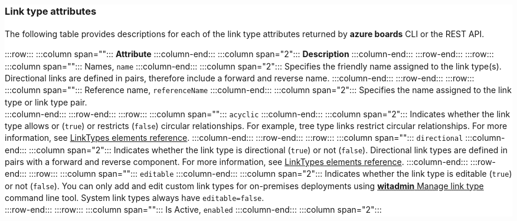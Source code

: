 ### Link type attributes

The following table provides descriptions for each of the link type attributes returned by **azure boards** CLI or the REST API.

:::row:::
:::column span="":::
**Attribute**
:::column-end:::
:::column span="2":::
**Description**
:::column-end:::
:::row-end:::
:::row:::
:::column span="":::
Names, `name`
:::column-end:::
:::column span="2":::
Specifies the friendly name assigned to the link type(s). Directional links are defined in pairs, therefore include a forward and reverse name.
:::column-end:::
:::row-end:::
:::row:::
:::column span="":::
Reference name, `referenceName`
:::column-end:::
:::column span="2":::
Specifies the name assigned to the link type or link type pair.  
 :::column-end:::
:::row-end:::
:::row:::
:::column span="":::
`acyclic`
:::column-end:::
:::column span="2":::
Indicates whether the link type allows or (`true`) or restricts (`false`) circular relationships. For example, tree type links restrict circular relationships. For more information, see [LinkTypes elements reference](../../reference/xml/link-type-element-reference.md).
:::column-end:::
:::row-end:::
:::row:::
:::column span="":::
`directional`
:::column-end:::
:::column span="2":::
Indicates whether the link type is directional (`true`) or not (`false`). Directional link types are defined in pairs with a forward and reverse component. For more information, see [LinkTypes elements reference](../../reference/xml/link-type-element-reference.md).
:::column-end:::
:::row-end:::
:::row:::
:::column span="":::
`editable`
:::column-end:::
:::column span="2":::
Indicates whether the link type is editable (`true`) or not (`false`). You can only add and edit custom link types for on-premises deployments using [**witadmin** Manage link type](../../reference/witadmin/manage-link-types.md) command line tool. System link types always have `editable=false`.  
:::row-end:::
:::row:::
:::column span="":::
Is Active, `enabled`
:::column-end:::
:::column span="2":::